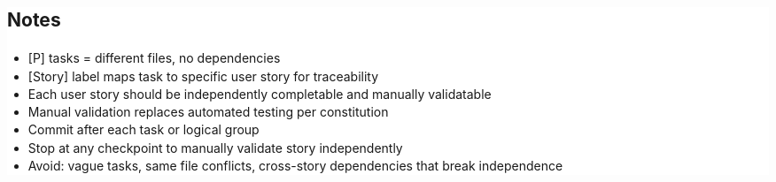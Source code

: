 ## Notes

- [P] tasks = different files, no dependencies
- [Story] label maps task to specific user story for traceability  
- Each user story should be independently completable and manually validatable
- Manual validation replaces automated testing per constitution
- Commit after each task or logical group
- Stop at any checkpoint to manually validate story independently
- Avoid: vague tasks, same file conflicts, cross-story dependencies that break independence
